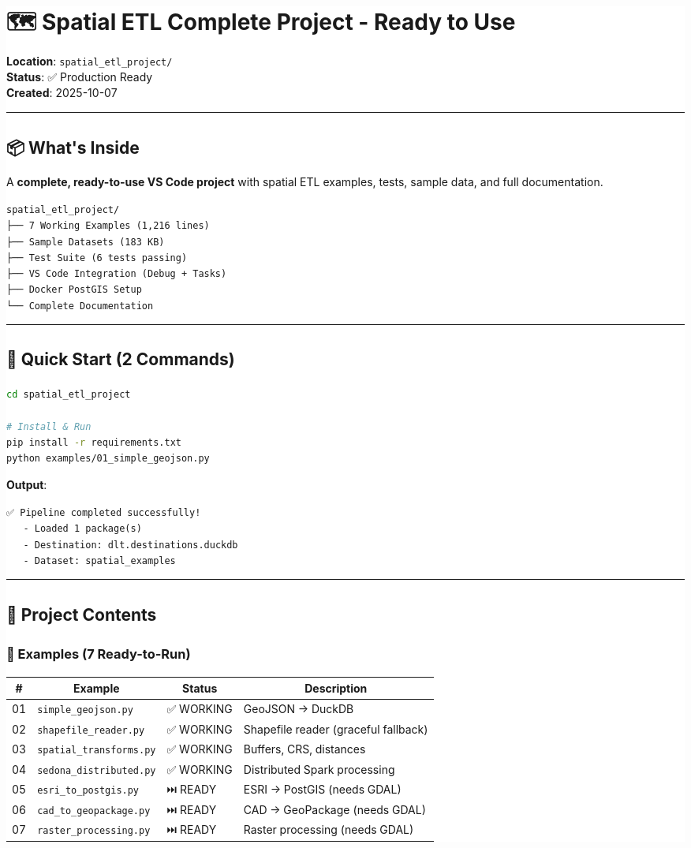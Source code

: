# 🗺️ Spatial ETL Complete Project - Ready to Use

**Location**: `spatial_etl_project/`  
**Status**: ✅ Production Ready  
**Created**: 2025-10-07

---

## 📦 What's Inside

A **complete, ready-to-use VS Code project** with spatial ETL examples, tests, sample data, and full documentation.

```
spatial_etl_project/
├── 7 Working Examples (1,216 lines)
├── Sample Datasets (183 KB)
├── Test Suite (6 tests passing)
├── VS Code Integration (Debug + Tasks)
├── Docker PostGIS Setup
└── Complete Documentation
```

---

## 🚀 Quick Start (2 Commands)

```bash
cd spatial_etl_project

# Install & Run
pip install -r requirements.txt
python examples/01_simple_geojson.py
```

**Output**:
```
✅ Pipeline completed successfully!
   - Loaded 1 package(s)
   - Destination: dlt.destinations.duckdb
   - Dataset: spatial_examples
```

---

## 📂 Project Contents

### 🚀 Examples (7 Ready-to-Run)

| # | Example | Status | Description |
|---|---------|--------|-------------|
| 01 | `simple_geojson.py` | ✅ WORKING | GeoJSON → DuckDB |
| 02 | `shapefile_reader.py` | ✅ WORKING | Shapefile reader (graceful fallback) |
| 03 | `spatial_transforms.py` | ✅ WORKING | Buffers, CRS, distances |
| 04 | `sedona_distributed.py` | ✅ WORKING | Distributed Spark processing |
| 05 | `esri_to_postgis.py` | ⏭️ READY | ESRI → PostGIS (needs GDAL) |
| 06 | `cad_to_geopackage.py` | ⏭️ READY | CAD → GeoPackage (needs GDAL) |
| 07 | `raster_processing.py` | ⏭️ READY | Raster processing (needs GDAL) |
